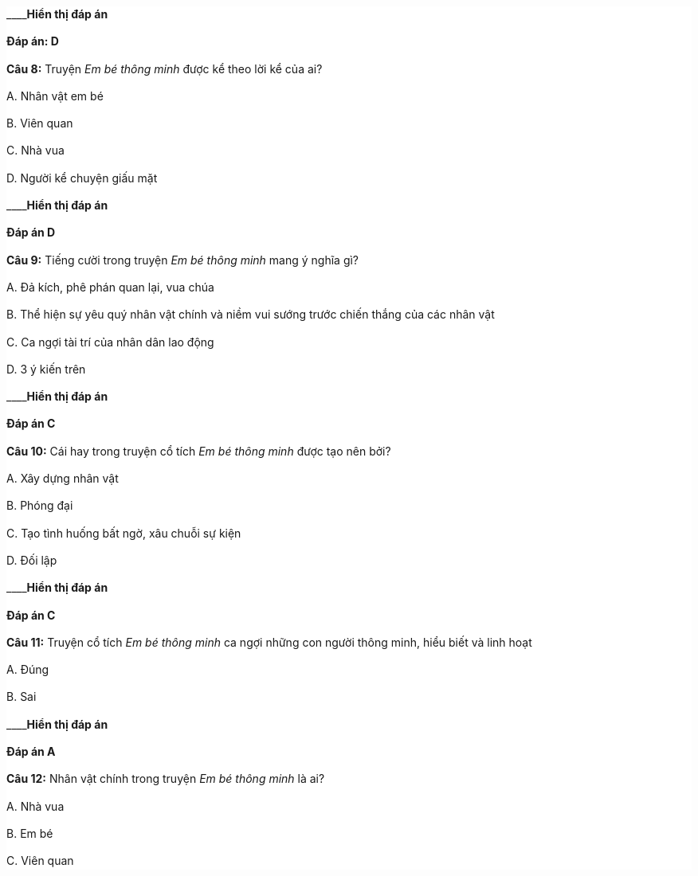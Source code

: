 ____**Hiển thị đáp án**

**Đáp án: D**

**Câu 8:** Truyện _Em bé thông minh_ được kể theo lời kể của ai?

A. Nhân vật em bé

B. Viên quan

C. Nhà vua

D. Người kể chuyện giấu mặt

____**Hiển thị đáp án**

**Đáp án D**

**Câu 9:** Tiếng cười trong truyện _Em bé thông minh_ mang ý nghĩa gì?

A. Đả kích, phê phán quan lại, vua chúa

B. Thể hiện sự yêu quý nhân vật chính và niềm vui sướng trước chiến thắng của các nhân vật

C. Ca ngợi tài trí của nhân dân lao động

D. 3 ý kiến trên

____**Hiển thị đáp án**

**Đáp án C**

**Câu 10:** Cái hay trong truyện cổ tích _Em bé thông minh_ được tạo nên bởi?

A. Xây dựng nhân vật

B. Phóng đại

C. Tạo tình huống bất ngờ, xâu chuỗi sự kiện

D. Đối lập

____**Hiển thị đáp án**

**Đáp án C**

**Câu 11:** Truyện cổ tích _Em bé thông minh_ ca ngợi những con người thông minh, hiểu biết và linh hoạt

A. Đúng

B. Sai

____**Hiển thị đáp án**

**Đáp án A**

**Câu 12:** Nhân vật chính trong truyện _Em bé thông minh_ là ai?

A. Nhà vua

B. Em bé

C. Viên quan
